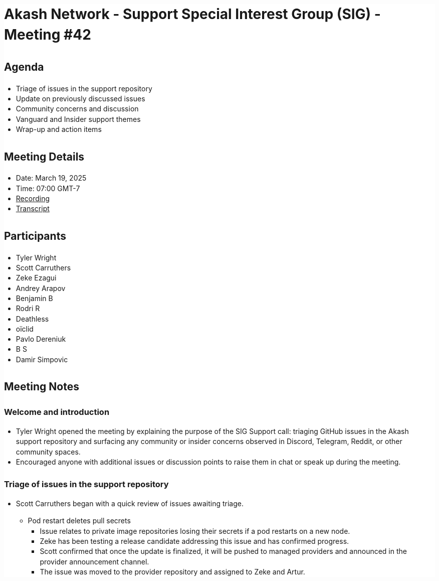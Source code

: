# Akash Network - Support Special Interest Group (SIG) - Meeting #42

## Agenda
- Triage of issues in the support repository  
- Update on previously discussed issues  
- Community concerns and discussion  
- Vanguard and Insider support themes  
- Wrap-up and action items

## Meeting Details

- Date: March 19, 2025
- Time: 07:00 GMT-7
- [Recording](https://a7dl2z2tani35s6yualffpp4iheefqkrxomoybltwymosdgehnxq.arweave.net/B8a9Z1MDUb7L2KAWUr38QchCwVG7mOwFc7YY6QzEO28)
- [Transcript](#transcript)

## Participants
- Tyler Wright  
- Scott Carruthers  
- Zeke Ezagui  
- Andrey Arapov  
- Benjamin B  
- Rodri R  
- Deathless  
- oïclid  
- Pavlo Dereniuk  
- B S  
- Damir Simpovic 


## Meeting Notes

### Welcome and introduction
- Tyler Wright opened the meeting by explaining the purpose of the SIG Support call: triaging GitHub issues in the Akash support repository and surfacing any community or insider concerns observed in Discord, Telegram, Reddit, or other community spaces.
- Encouraged anyone with additional issues or discussion points to raise them in chat or speak up during the meeting.

### Triage of issues in the support repository
- Scott Carruthers began with a quick review of issues awaiting triage.

  - Pod restart deletes pull secrets  
    - Issue relates to private image repositories losing their secrets if a pod restarts on a new node.  
    - Zeke has been testing a release candidate addressing this issue and has confirmed progress.  
    - Scott confirmed that once the update is finalized, it will be pushed to managed providers and announced in the provider announcement channel.  
    - The issue was moved to the provider repository and assigned to Zeke and Artur.  
